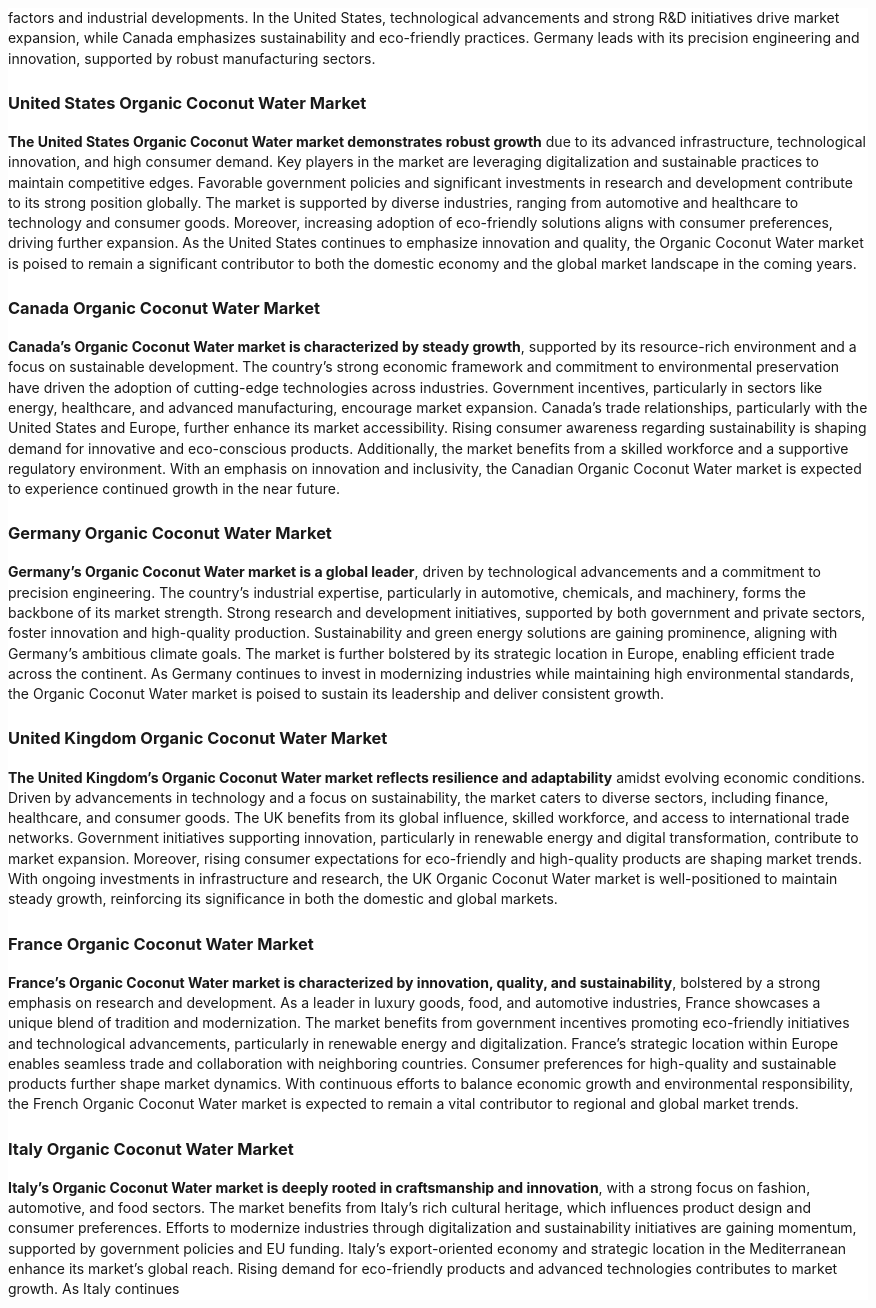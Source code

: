 factors and industrial developments. In the United States, technological advancements and strong R&amp;D initiatives drive market expansion, while Canada emphasizes sustainability and eco-friendly practices. Germany leads with its precision engineering and innovation, supported by robust manufacturing sectors.</span></em></p></blockquote><h3><strong>United States Organic Coconut Water Market</strong></h3><p><strong>The United States Organic Coconut Water market demonstrates robust growth</strong> due to its advanced infrastructure, technological innovation, and high consumer demand. Key players in the market are leveraging digitalization and sustainable practices to maintain competitive edges. Favorable government policies and significant investments in research and development contribute to its strong position globally. The market is supported by diverse industries, ranging from automotive and healthcare to technology and consumer goods. Moreover, increasing adoption of eco-friendly solutions aligns with consumer preferences, driving further expansion. As the United States continues to emphasize innovation and quality, the Organic Coconut Water market is poised to remain a significant contributor to both the domestic economy and the global market landscape in the coming years.</p><h3><strong>Canada Organic Coconut Water Market</strong></h3><p><strong>Canada&rsquo;s Organic Coconut Water market is characterized by steady growth</strong>, supported by its resource-rich environment and a focus on sustainable development. The country&rsquo;s strong economic framework and commitment to environmental preservation have driven the adoption of cutting-edge technologies across industries. Government incentives, particularly in sectors like energy, healthcare, and advanced manufacturing, encourage market expansion. Canada&rsquo;s trade relationships, particularly with the United States and Europe, further enhance its market accessibility. Rising consumer awareness regarding sustainability is shaping demand for innovative and eco-conscious products. Additionally, the market benefits from a skilled workforce and a supportive regulatory environment. With an emphasis on innovation and inclusivity, the Canadian Organic Coconut Water market is expected to experience continued growth in the near future.</p><h3><strong>Germany Organic Coconut Water Market</strong></h3><p><strong>Germany&rsquo;s Organic Coconut Water market is a global leader</strong>, driven by technological advancements and a commitment to precision engineering. The country&rsquo;s industrial expertise, particularly in automotive, chemicals, and machinery, forms the backbone of its market strength. Strong research and development initiatives, supported by both government and private sectors, foster innovation and high-quality production. Sustainability and green energy solutions are gaining prominence, aligning with Germany&rsquo;s ambitious climate goals. The market is further bolstered by its strategic location in Europe, enabling efficient trade across the continent. As Germany continues to invest in modernizing industries while maintaining high environmental standards, the Organic Coconut Water market is poised to sustain its leadership and deliver consistent growth.</p><h3><strong>United Kingdom Organic Coconut Water Market</strong></h3><p><strong>The United Kingdom&rsquo;s Organic Coconut Water market reflects resilience and adaptability</strong> amidst evolving economic conditions. Driven by advancements in technology and a focus on sustainability, the market caters to diverse sectors, including finance, healthcare, and consumer goods. The UK benefits from its global influence, skilled workforce, and access to international trade networks. Government initiatives supporting innovation, particularly in renewable energy and digital transformation, contribute to market expansion. Moreover, rising consumer expectations for eco-friendly and high-quality products are shaping market trends. With ongoing investments in infrastructure and research, the UK Organic Coconut Water market is well-positioned to maintain steady growth, reinforcing its significance in both the domestic and global markets.</p><h3><strong>France Organic Coconut Water Market</strong></h3><p><strong>France&rsquo;s Organic Coconut Water market is characterized by innovation, quality, and sustainability</strong>, bolstered by a strong emphasis on research and development. As a leader in luxury goods, food, and automotive industries, France showcases a unique blend of tradition and modernization. The market benefits from government incentives promoting eco-friendly initiatives and technological advancements, particularly in renewable energy and digitalization. France&rsquo;s strategic location within Europe enables seamless trade and collaboration with neighboring countries. Consumer preferences for high-quality and sustainable products further shape market dynamics. With continuous efforts to balance economic growth and environmental responsibility, the French Organic Coconut Water market is expected to remain a vital contributor to regional and global market trends.</p><h3><strong>Italy Organic Coconut Water Market</strong></h3><p><strong>Italy&rsquo;s Organic Coconut Water market is deeply rooted in craftsmanship and innovation</strong>, with a strong focus on fashion, automotive, and food sectors. The market benefits from Italy&rsquo;s rich cultural heritage, which influences product design and consumer preferences. Efforts to modernize industries through digitalization and sustainability initiatives are gaining momentum, supported by government policies and EU funding. Italy&rsquo;s export-oriented economy and strategic location in the Mediterranean enhance its market&rsquo;s global reach. Rising demand for eco-friendly products and advanced technologies contributes to market growth. As Italy continues